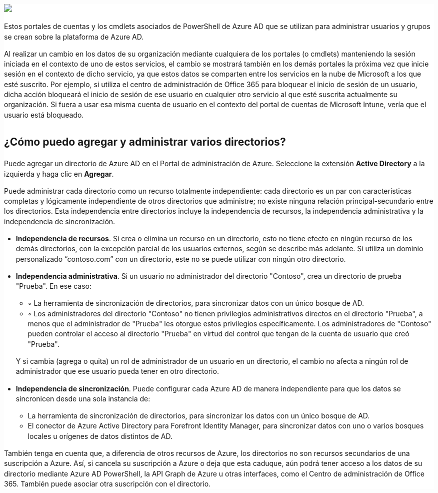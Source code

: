 ![][2]

Estos portales de cuentas y los cmdlets asociados de PowerShell de Azure AD que se utilizan para administrar usuarios y grupos se crean sobre la plataforma de Azure AD.

Al realizar un cambio en los datos de su organización mediante cualquiera de los portales (o cmdlets) manteniendo la sesión iniciada en el contexto de uno de estos servicios, el cambio se mostrará también en los demás portales la próxima vez que inicie sesión en el contexto de dicho servicio, ya que estos datos se comparten entre los servicios en la nube de Microsoft a los que esté suscrito. Por ejemplo, si utiliza el centro de administración de Office 365 para bloquear el inicio de sesión de un usuario, dicha acción bloqueará el inicio de sesión de ese usuario en cualquier otro servicio al que esté suscrita actualmente su organización. Si fuera a usar esa misma cuenta de usuario en el contexto del portal de cuentas de Microsoft Intune, vería que el usuario está bloqueado.

## ¿Cómo puedo agregar y administrar varios directorios?

Puede agregar un directorio de Azure AD en el Portal de administración de Azure. Seleccione la extensión **Active Directory** a la izquierda y haga clic en **Agregar**.

Puede administrar cada directorio como un recurso totalmente independiente: cada directorio es un par con características completas y lógicamente independiente de otros directorios que administre; no existe ninguna relación principal-secundario entre los directorios. Esta independencia entre directorios incluye la independencia de recursos, la independencia administrativa y la independencia de sincronización.

- **Independencia de recursos**. Si crea o elimina un recurso en un directorio, esto no tiene efecto en ningún recurso de los demás directorios, con la excepción parcial de los usuarios externos, según se describe más adelante. Si utiliza un dominio personalizado “contoso.com” con un directorio, este no se puede utilizar con ningún otro directorio.
- **Independencia administrativa**. Si un usuario no administrador del directorio "Contoso", crea un directorio de prueba "Prueba". En ese caso:
    - ◦ La herramienta de sincronización de directorios, para sincronizar datos con un único bosque de AD.
    - ◦ Los administradores del directorio "Contoso" no tienen privilegios administrativos directos en el directorio "Prueba", a menos que el administrador de "Prueba" les otorgue estos privilegios específicamente. Los administradores de "Contoso" pueden controlar el acceso al directorio "Prueba" en virtud del control que tengan de la cuenta de usuario que creó "Prueba".

    Y si cambia (agrega o quita) un rol de administrador de un usuario en un directorio, el cambio no afecta a ningún rol de administrador que ese usuario pueda tener en otro directorio.


- **Independencia de sincronización**. Puede configurar cada Azure AD de manera independiente para que los datos se sincronicen desde una sola instancia de:
    - La herramienta de sincronización de directorios, para sincronizar los datos con un único bosque de AD.
    - El conector de Azure Active Directory para Forefront Identity Manager, para sincronizar datos con uno o varios bosques locales u orígenes de datos distintos de AD.

También tenga en cuenta que, a diferencia de otros recursos de Azure, los directorios no son recursos secundarios de una suscripción a Azure. Así, si cancela su suscripción a Azure o deja que esta caduque, aún podrá tener acceso a los datos de su directorio mediante Azure AD PowerShell, la API Graph de Azure u otras interfaces, como el Centro de administración de Office 365. También puede asociar otra suscripción con el directorio.


[1]: ./media/active-directory-administer/aad_portals.png
[2]: ./media/active-directory-administer/azure_tenants.png